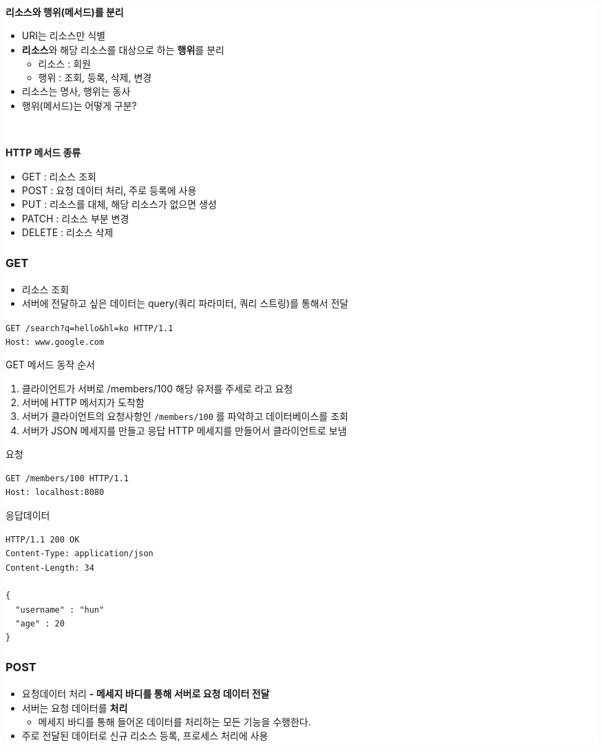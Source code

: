 **리소스와 행위(메서드)를 분리**
- URI는 리소스만 식별
- **리소스**와 해당 리소스를 대상으로 하는 **행위**를 분리
  - 리소스 : 회원
  - 행위 : 조회, 등록, 삭제, 변경
- 리소스는 명사, 행위는 동사
- 행위(메서드)는 어떻게 구분?

<br>

**HTTP 메서드 종류**
- GET : 리소스 조회
- POST : 요청 데이터 처리, 주로 등록에 사용
- PUT : 리소스를 대체, 해당 리소스가 없으면 생성
- PATCH : 리소스 부분 변경
- DELETE : 리소스 삭제

### GET
- 리소스 조회
- 서버에 전달하고 싶은 데이터는 query(쿼리 파라미터, 쿼리 스트링)를 통해서 전달

```http request
GET /search?q=hello&hl=ko HTTP/1.1
Host: www.google.com
```

GET 메서드 동작 순서
1. 클라이언트가 서버로 /members/100 해당 유저를 주세로 라고 요청
2. 서버에 HTTP 메서지가 도착함
3. 서버가 클라이언트의 요청사항인 `/members/100` 를 파악하고 데이터베이스를 조회
4. 서버가 JSON 메세지를 만들고 응답 HTTP 메세지를 만들어서 클라이언트로 보냄


요청
```http request
GET /members/100 HTTP/1.1
Host: localhost:8080
```

응답데이터
```http request
HTTP/1.1 200 OK
Content-Type: application/json
Content-Length: 34

{
  "username" : "hun"
  "age" : 20
}
```


### POST
- 요청데이터 처리
**- 메세지 바디를 통해 서버로 요청 데이터 전달**
- 서버는 요청 데이터를 **처리**
  - 메세지 바디를 통해 들어온 데이터를 처리하는 모든 기능을 수행한다.
- 주로 전달된 데이터로 신규 리소스 등록, 프로세스 처리에 사용
